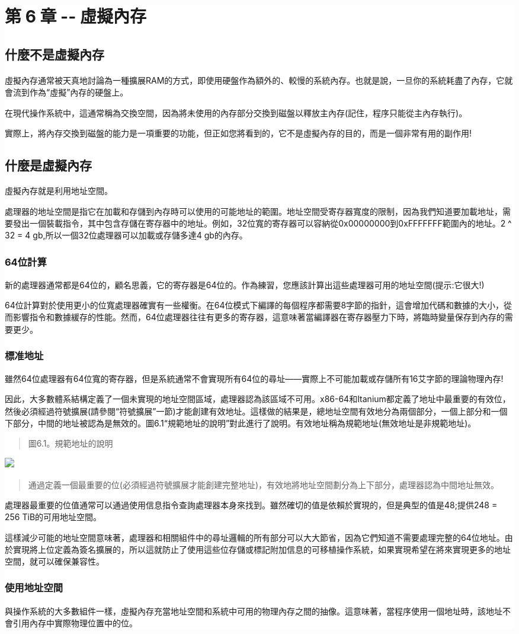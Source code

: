 # 第 6 章 -- 虛擬內存


## 什麼不是虛擬內存


虛擬內存通常被天真地討論為一種擴展RAM的方式，即使用硬盤作為額外的、較慢的系統內存。也就是說，一旦你的系統耗盡了內存，它就會流到作為“虛擬”內存的硬盤上。


在現代操作系統中，這通常稱為交換空間，因為將未使用的內存部分交換到磁盤以釋放主內存(記住，程序只能從主內存執行)。


實際上，將內存交換到磁盤的能力是一項重要的功能，但正如您將看到的，它不是虛擬內存的目的，而是一個非常有用的副作用!


## 什麼是虛擬內存

虛擬內存就是利用地址空間。


處理器的地址空間是指它在加載和存儲到內存時可以使用的可能地址的範圍。地址空間受寄存器寬度的限制，因為我們知道要加載地址，需要發出一個裝載指令，其中包含存儲在寄存器中的地址。例如，32位寬的寄存器可以容納從0x00000000到0xFFFFFFF範圍內的地址。2 ^ 32 = 4 gb,所以一個32位處理器可以加載或存儲多達4 gb的內存。


### 64位計算

新的處理器通常都是64位的，顧名思義，它的寄存器是64位的。作為練習，您應該計算出這些處理器可用的地址空間(提示:它很大!)


64位計算對於使用更小的位寬處理器確實有一些權衡。在64位模式下編譯的每個程序都需要8字節的指針，這會增加代碼和數據的大小，從而影響指令和數據緩存的性能。然而，64位處理器往往有更多的寄存器，這意味著當編譯器在寄存器壓力下時，將臨時變量保存到內存的需要更少。


### 標准地址

雖然64位處理器有64位寬的寄存器，但是系統通常不會實現所有64位的尋址——實際上不可能加載或存儲所有16艾字節的理論物理內存!


因此，大多數體系結構定義了一個未實現的地址空間區域，處理器認為該區域不可用。x86-64和Itanium都定義了地址中最重要的有效位，然後必須經過符號擴展(請參閱“符號擴展”一節)才能創建有效地址。這樣做的結果是，總地址空間有效地分為兩個部分，一個上部分和一個下部分，中間的地址被認為是無效的。圖6.1“規範地址的說明”對此進行了說明。有效地址稱為規範地址(無效地址是非規範地址)。


> 圖6.1。規範地址的說明

![](http://www.bottomupcs.com/chapter05/figures/canonical.png)

>通過定義一個最重要的位(必須經過符號擴展才能創建完整地址)，有效地將地址空間劃分為上下部分，處理器認為中間地址無效。


處理器最重要的位值通常可以通過使用信息指令查詢處理器本身來找到。雖然確切的值是依賴於實現的，但是典型的值是48;提供248 = 256 TiB的可用地址空間。


這樣減少可能的地址空間意味著，處理器和相關組件中的尋址邏輯的所有部分可以大大節省，因為它們知道不需要處理完整的64位地址。由於實現將上位定義為簽名擴展的，所以這就防止了使用這些位存儲或標記附加信息的可移植操作系統，如果實現希望在將來實現更多的地址空間，就可以確保兼容性。


### 使用地址空間

與操作系統的大多數組件一樣，虛擬內存充當地址空間和系統中可用的物理內存之間的抽像。這意味著，當程序使用一個地址時，該地址不會引用內存中實際物理位置中的位。
